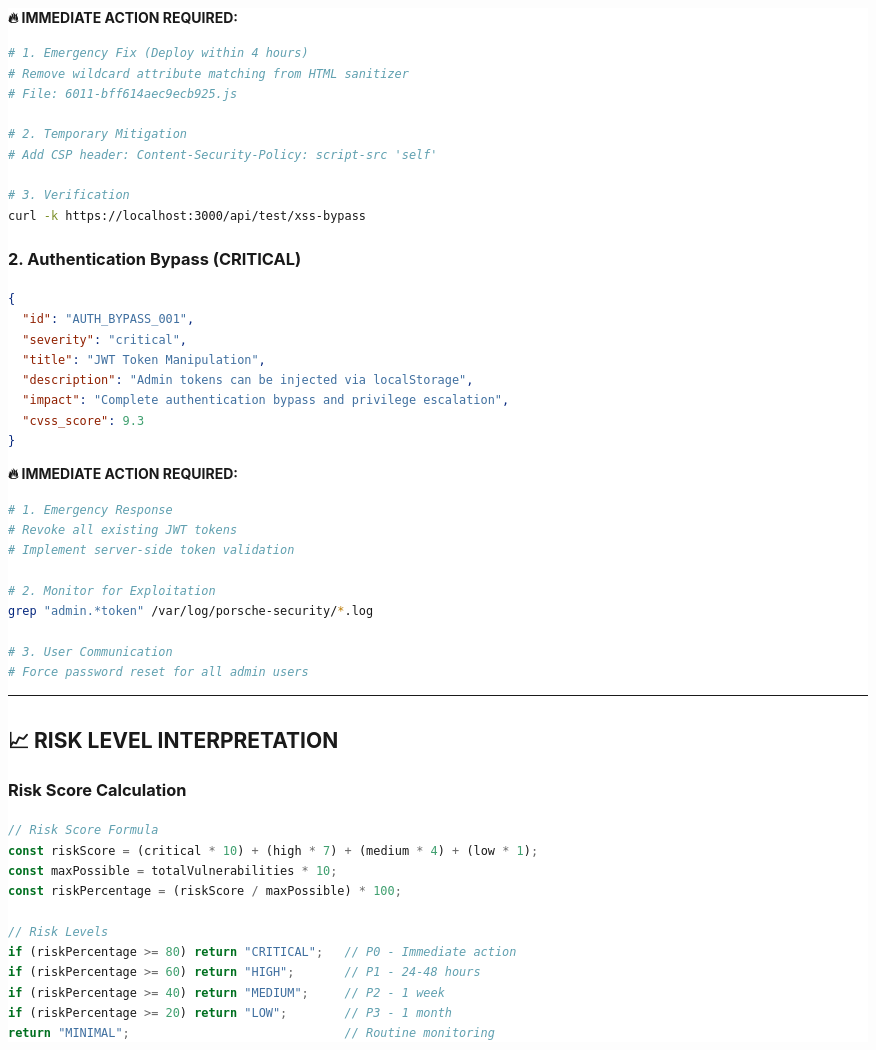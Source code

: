 **🔥 IMMEDIATE ACTION REQUIRED:**
```bash
# 1. Emergency Fix (Deploy within 4 hours)
# Remove wildcard attribute matching from HTML sanitizer
# File: 6011-bff614aec9ecb925.js

# 2. Temporary Mitigation
# Add CSP header: Content-Security-Policy: script-src 'self'

# 3. Verification
curl -k https://localhost:3000/api/test/xss-bypass
```

### **2. Authentication Bypass (CRITICAL)**
```json
{
  "id": "AUTH_BYPASS_001", 
  "severity": "critical",
  "title": "JWT Token Manipulation",
  "description": "Admin tokens can be injected via localStorage",
  "impact": "Complete authentication bypass and privilege escalation",
  "cvss_score": 9.3
}
```

**🔥 IMMEDIATE ACTION REQUIRED:**
```bash
# 1. Emergency Response
# Revoke all existing JWT tokens
# Implement server-side token validation

# 2. Monitor for Exploitation
grep "admin.*token" /var/log/porsche-security/*.log

# 3. User Communication
# Force password reset for all admin users
```

---

## 📈 **RISK LEVEL INTERPRETATION**

### **Risk Score Calculation**
```javascript
// Risk Score Formula
const riskScore = (critical * 10) + (high * 7) + (medium * 4) + (low * 1);
const maxPossible = totalVulnerabilities * 10;
const riskPercentage = (riskScore / maxPossible) * 100;

// Risk Levels
if (riskPercentage >= 80) return "CRITICAL";   // P0 - Immediate action
if (riskPercentage >= 60) return "HIGH";       // P1 - 24-48 hours
if (riskPercentage >= 40) return "MEDIUM";     // P2 - 1 week
if (riskPercentage >= 20) return "LOW";        // P3 - 1 month
return "MINIMAL";                              // Routine monitoring
```
